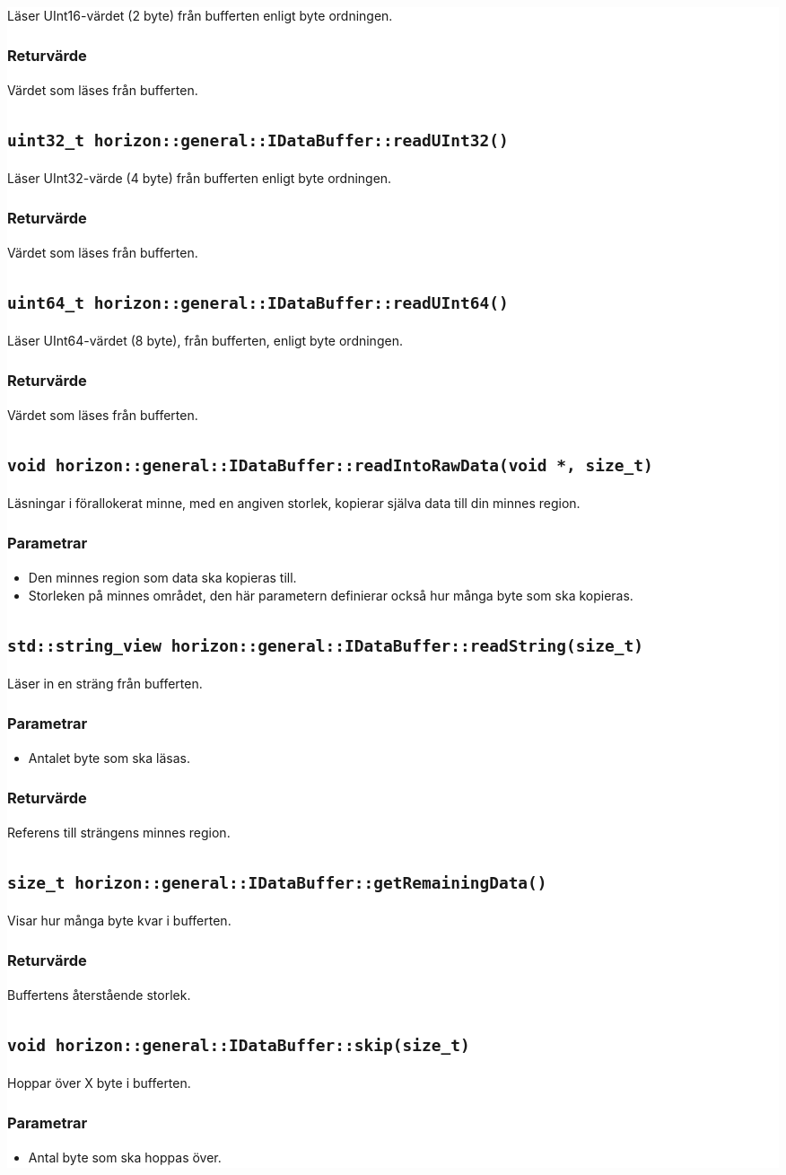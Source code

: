 Läser UInt16-värdet (2 byte) från bufferten enligt byte ordningen.

### <a name="return-value"></a>Returvärde

Värdet som läses från bufferten.

## `uint32_t horizon::general::IDataBuffer::readUInt32()`

Läser UInt32-värde (4 byte) från bufferten enligt byte ordningen.

### <a name="return-value"></a>Returvärde

Värdet som läses från bufferten.

## `uint64_t horizon::general::IDataBuffer::readUInt64()`

Läser UInt64-värdet (8 byte), från bufferten, enligt byte ordningen.

### <a name="return-value"></a>Returvärde

Värdet som läses från bufferten.

## `void horizon::general::IDataBuffer::readIntoRawData(void *, size_t)`

Läsningar i förallokerat minne, med en angiven storlek, kopierar själva data till din minnes region.

### <a name="parameters"></a>Parametrar 

- Den minnes region som data ska kopieras till.
- Storleken på minnes området, den här parametern definierar också hur många byte som ska kopieras.

## `std::string_view horizon::general::IDataBuffer::readString(size_t)`

Läser in en sträng från bufferten.

### <a name="parameters"></a>Parametrar 

- Antalet byte som ska läsas.

### <a name="return-value"></a>Returvärde

Referens till strängens minnes region.

## `size_t horizon::general::IDataBuffer::getRemainingData()`

Visar hur många byte kvar i bufferten.

### <a name="return-value"></a>Returvärde

Buffertens återstående storlek.

## `void horizon::general::IDataBuffer::skip(size_t)`

Hoppar över X byte i bufferten.

### <a name="parameters"></a>Parametrar

- Antal byte som ska hoppas över.
